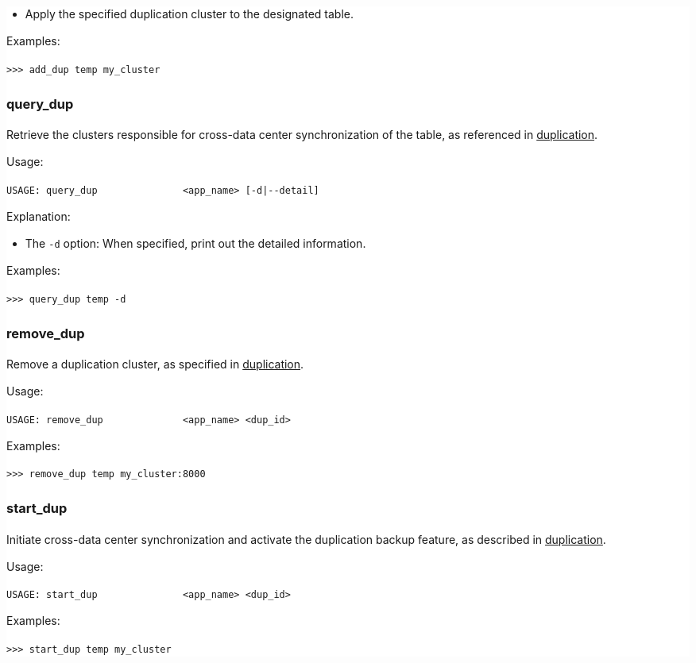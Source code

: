 - Apply the specified duplication cluster to the designated table.

Examples:

```
>>> add_dup temp my_cluster
```

### query_dup

Retrieve the clusters responsible for cross-data center synchronization of the table, as referenced in [duplication](/administration/duplication).

Usage:

```
USAGE: query_dup               <app_name> [-d|--detail]
```

Explanation:

- The `-d` option: When specified, print out the detailed information.

Examples:

```
>>> query_dup temp -d
```

### remove_dup

Remove a duplication cluster, as specified in [duplication](/administration/duplication).

Usage:

```
USAGE: remove_dup              <app_name> <dup_id>
```

Examples:

```
>>> remove_dup temp my_cluster:8000
```

### start_dup

Initiate cross-data center synchronization and activate the duplication backup feature, as described in [duplication](/administration/duplication).

Usage:

```
USAGE: start_dup               <app_name> <dup_id>
```

Examples:

```
>>> start_dup temp my_cluster
```
